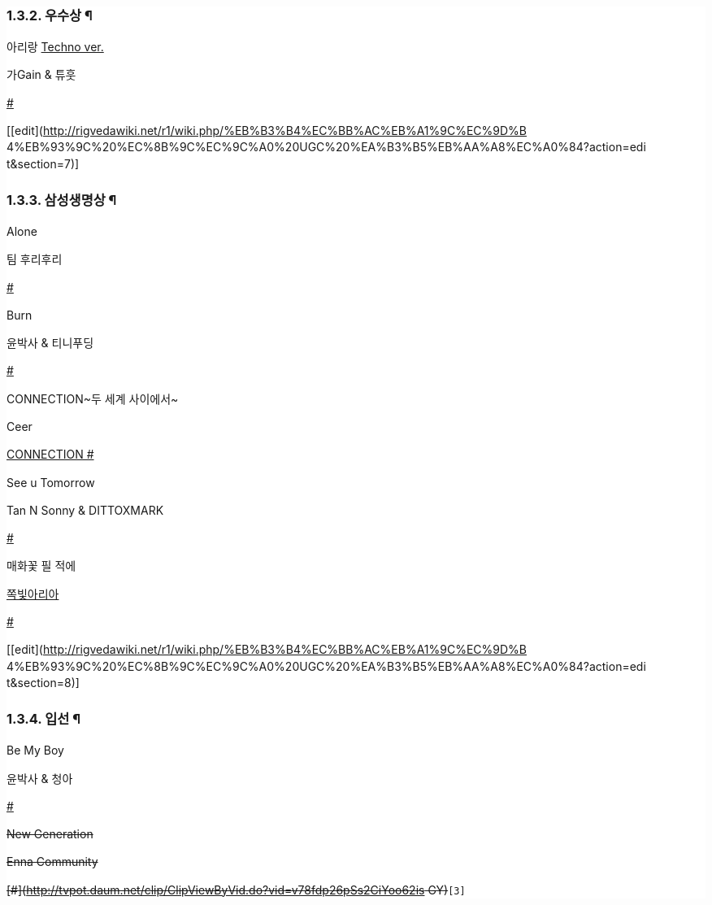 ### 1.3.2. 우수상 ¶

아리랑 [Techno ver.](%ED%85%8C%ED%81%AC%EB%85%B8.md)

가Gain & 튜훗

[#](http://tvpot.daum.net/clip/ClipView.do?clipid=38765571)

[[edit](http://rigvedawiki.net/r1/wiki.php/%EB%B3%B4%EC%BB%AC%EB%A1%9C%EC%9D%B
4%EB%93%9C%20%EC%8B%9C%EC%9C%A0%20UGC%20%EA%B3%B5%EB%AA%A8%EC%A0%84?action=edi
t&section=7)]

### 1.3.3. 삼성생명상 ¶

Alone

팀 후리후리

[#](http://tvpot.daum.net/clip/ClipView.do?clipid=38645386)

Burn

윤박사 & 티니푸딩

[#](http://tvpot.daum.net/clip/ClipViewByVid.do?vid=v5903i9iZ79RilQ997OuquR)

CONNECTION~두 세계 사이에서~

Ceer

[CONNECTION
#](http://tvpot.daum.net/clip/ClipViewByVid.do?vid=vd065zrg6zlgorkffgodf6z)

See u Tomorrow

Tan N Sonny & DITTOXMARK

[#](http://tvpot.daum.net/clip/ClipView.do?clipid=38767478)

매화꽃 필 적에

[쪽빛아리아](%EC%AA%BD%EB%B9%9B%EC%95%84%EB%A6%AC%EC%95%84.md)

[#](http://tvpot.daum.net/clip/ClipViewByVid.do?vid=v206fgAOtnrOArV11nzOt6p)

[[edit](http://rigvedawiki.net/r1/wiki.php/%EB%B3%B4%EC%BB%AC%EB%A1%9C%EC%9D%B
4%EB%93%9C%20%EC%8B%9C%EC%9C%A0%20UGC%20%EA%B3%B5%EB%AA%A8%EC%A0%84?action=edi
t&section=8)]

### 1.3.4. 입선 ¶

Be My Boy

윤박사 & 청아

[#](http://tvpot.daum.net/clip/ClipViewByVid.do?vid=vaf4bLjLNMpr5KR99Lg59ah)

<del>New Generation</del>

<del>Enna Community</del>

<del>[#](http://tvpot.daum.net/clip/ClipViewByVid.do?vid=v78fdp26pSs2CiYoo62is
GY)</del>`[3]`
